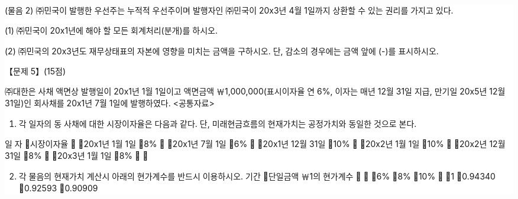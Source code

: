 


(물음 2) ㈜민국이 발행한 우선주는 누적적 우선주이며 발행자인 ㈜민국이 20x3년 4월 1일까지 상환할 수 있는 권리를 가지고 있다. 

(1) ㈜민국이 20x1년에 해야 할 모든 회계처리(분개)를 하시오.




(2) ㈜민국의 20x3년도 재무상태표의 자본에 영향을 미치는 금액을 구하시오. 단, 감소의 경우에는 금액 앞에 (-)를 표시하시오.


























【문제 5】(15점)

㈜대한은 사채 액면상 발행일이 20x1년 1월 1일이고 액면금액 ￦1,000,000(표시이자율 연 6%, 이자는 매년 12월 31일 지급, 만기일 20x5년 12월 31일)인 회사채를 20x1년 7월 1일에 발행하였다.
<공통자료>
1. 각 일자의 동 사채에 대한 시장이자율은 다음과 같다. 단, 미래현금흐름의 현재가치는 공정가치와 동일한 것으로 본다. 

일    자
시장이자율

20x1년  1월  1일
8%

20x1년  7월  1일
6%

20x1년 12월 31일
10%

20x2년  1월  1일 
10%

20x2년 12월 31일
8%

20x3년  1월  1일
8%



2. 각 물음의 현재가치 계산시 아래의 현가계수를 반드시 이용하시오. 
기간
단일금액 ￦1의 현가계수


6%
8%
10%

1
0.94340
0.92593
0.90909